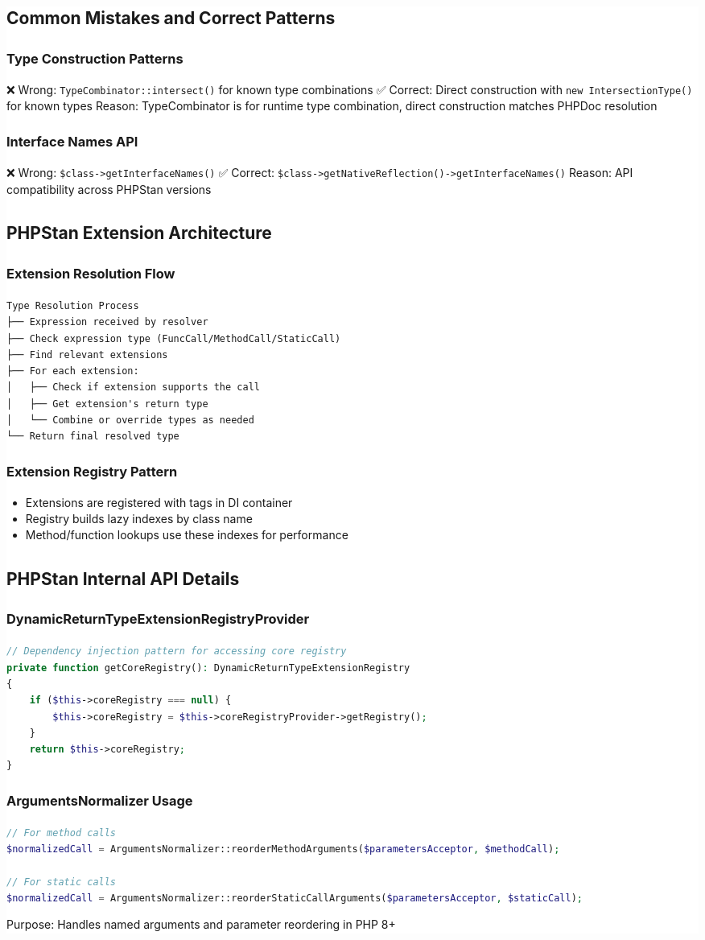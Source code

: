 ## Common Mistakes and Correct Patterns

### Type Construction Patterns
❌ Wrong: `TypeCombinator::intersect()` for known type combinations
✅ Correct: Direct construction with `new IntersectionType()` for known types
Reason: TypeCombinator is for runtime type combination, direct construction matches PHPDoc resolution

### Interface Names API
❌ Wrong: `$class->getInterfaceNames()`
✅ Correct: `$class->getNativeReflection()->getInterfaceNames()`
Reason: API compatibility across PHPStan versions

## PHPStan Extension Architecture

### Extension Resolution Flow
```
Type Resolution Process
├── Expression received by resolver
├── Check expression type (FuncCall/MethodCall/StaticCall)
├── Find relevant extensions
├── For each extension:
│   ├── Check if extension supports the call
│   ├── Get extension's return type
│   └── Combine or override types as needed
└── Return final resolved type
```

### Extension Registry Pattern
- Extensions are registered with tags in DI container
- Registry builds lazy indexes by class name
- Method/function lookups use these indexes for performance

## PHPStan Internal API Details

### DynamicReturnTypeExtensionRegistryProvider
```php
// Dependency injection pattern for accessing core registry
private function getCoreRegistry(): DynamicReturnTypeExtensionRegistry
{
    if ($this->coreRegistry === null) {
        $this->coreRegistry = $this->coreRegistryProvider->getRegistry();
    }
    return $this->coreRegistry;
}
```

### ArgumentsNormalizer Usage
```php
// For method calls
$normalizedCall = ArgumentsNormalizer::reorderMethodArguments($parametersAcceptor, $methodCall);

// For static calls
$normalizedCall = ArgumentsNormalizer::reorderStaticCallArguments($parametersAcceptor, $staticCall);
```
Purpose: Handles named arguments and parameter reordering in PHP 8+
